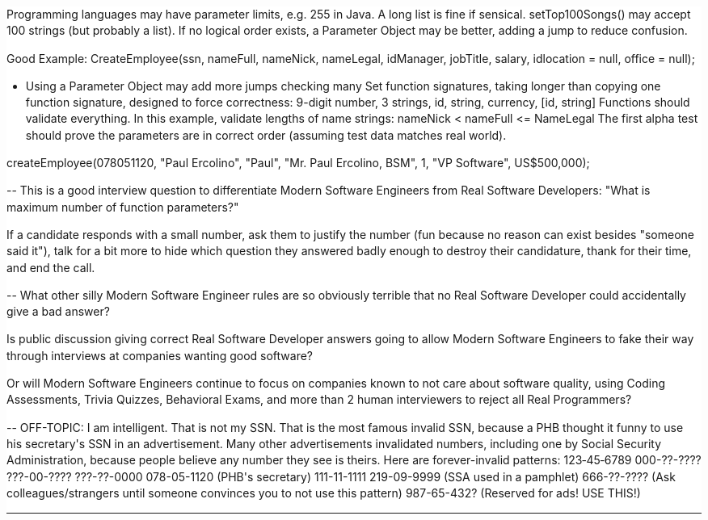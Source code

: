 Programming languages may have parameter limits, e.g. 255 in Java. A long list is fine if sensical. setTop100Songs() may accept 100 strings (but probably a list). If no logical order exists, a Parameter Object may be better, adding a jump to reduce confusion.

Good Example:
CreateEmployee(ssn, nameFull, nameNick, nameLegal, idManager, jobTitle, salary, idlocation = null, office = null);

- Using a Parameter Object may add more jumps checking many Set function signatures, taking longer than copying one function signature, designed to force correctness:
  9-digit number, 3 strings, id, string, currency, [id, string]
  Functions should validate everything. In this example, validate lengths of name strings:
  nameNick < nameFull <= NameLegal
  The first alpha test should prove the parameters are in correct order (assuming test data matches real world).

createEmployee(078051120, "Paul Ercolino", "Paul", "Mr. Paul Ercolino, BSM", 1, "VP Software", US$500,000);

--
This is a good interview question to differentiate Modern Software Engineers from Real Software Developers:
"What is maximum number of function parameters?"

If a candidate responds with a small number, ask them to justify the number (fun because no reason can exist besides "someone said it"), talk for a bit more to hide which question they answered badly enough to destroy their candidature, thank for their time, and end the call.

--
What other silly Modern Software Engineer rules are so obviously terrible that no Real Software Developer could accidentally give a bad answer?

Is public discussion giving correct Real Software Developer answers going to allow Modern Software Engineers to fake their way through interviews at companies wanting good software?

Or will Modern Software Engineers continue to focus on companies known to not care about software quality, using Coding Assessments, Trivia Quizzes, Behavioral Exams, and more than 2 human interviewers to reject all Real Programmers?

--
OFF-TOPIC:
I am intelligent. That is not my SSN. That is the most famous invalid SSN, because a PHB thought it funny to use his secretary's SSN in an advertisement. Many other advertisements invalidated numbers, including one by Social Security Administration, because people believe any number they see is theirs. Here are forever-invalid patterns:
123‐45‐6789
000-??-????
???-00-????
???-??-0000
078-05-1120 (PHB's secretary)
111-11-1111
219-09-9999 (SSA used in a pamphlet)
666-??-???? (Ask colleagues/strangers until someone convinces you to not use this pattern)
987-65-432? (Reserved for ads! USE THIS!)

---
